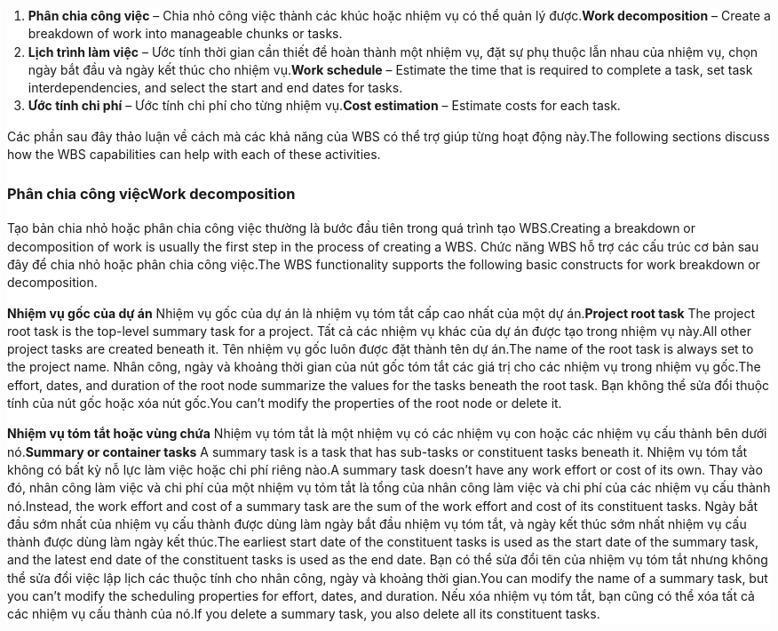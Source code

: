 1.  <span data-ttu-id="0bfed-139">**Phân chia công việc** – Chia nhỏ công việc thành các khúc hoặc nhiệm vụ có thể quản lý được.</span><span class="sxs-lookup"><span data-stu-id="0bfed-139">**Work decomposition** – Create a breakdown of work into manageable chunks or tasks.</span></span>
2.  <span data-ttu-id="0bfed-140">**Lịch trình làm việc** – Ước tính thời gian cần thiết để hoàn thành một nhiệm vụ, đặt sự phụ thuộc lẫn nhau của nhiệm vụ, chọn ngày bắt đầu và ngày kết thúc cho nhiệm vụ.</span><span class="sxs-lookup"><span data-stu-id="0bfed-140">**Work schedule** – Estimate the time that is required to complete a task, set task interdependencies, and select the start and end dates for tasks.</span></span>
3.  <span data-ttu-id="0bfed-141">**Ước tính chi phí** – Ước tính chi phí cho từng nhiệm vụ.</span><span class="sxs-lookup"><span data-stu-id="0bfed-141">**Cost estimation** – Estimate costs for each task.</span></span>

<span data-ttu-id="0bfed-142">Các phần sau đây thảo luận về cách mà các khả năng của WBS có thể trợ giúp từng hoạt động này.</span><span class="sxs-lookup"><span data-stu-id="0bfed-142">The following sections discuss how the WBS capabilities can help with each of these activities.</span></span>

### <a name="work-decomposition"></a><span data-ttu-id="0bfed-143">Phân chia công việc</span><span class="sxs-lookup"><span data-stu-id="0bfed-143">Work decomposition</span></span>

<span data-ttu-id="0bfed-144">Tạo bản chia nhỏ hoặc phân chia công việc thường là bước đầu tiên trong quá trình tạo WBS.</span><span class="sxs-lookup"><span data-stu-id="0bfed-144">Creating a breakdown or decomposition of work is usually the first step in the process of creating a WBS.</span></span> <span data-ttu-id="0bfed-145">Chức năng WBS hỗ trợ các cấu trúc cơ bản sau đây để chia nhỏ hoặc phân chia công việc.</span><span class="sxs-lookup"><span data-stu-id="0bfed-145">The WBS functionality supports the following basic constructs for work breakdown or decomposition.</span></span> 

<span data-ttu-id="0bfed-146">**Nhiệm vụ gốc của dự án** Nhiệm vụ gốc của dự án là nhiệm vụ tóm tắt cấp cao nhất của một dự án.</span><span class="sxs-lookup"><span data-stu-id="0bfed-146">**Project root task** The project root task is the top-level summary task for a project.</span></span> <span data-ttu-id="0bfed-147">Tất cả các nhiệm vụ khác của dự án được tạo trong nhiệm vụ này.</span><span class="sxs-lookup"><span data-stu-id="0bfed-147">All other project tasks are created beneath it.</span></span> <span data-ttu-id="0bfed-148">Tên nhiệm vụ gốc luôn được đặt thành tên dự án.</span><span class="sxs-lookup"><span data-stu-id="0bfed-148">The name of the root task is always set to the project name.</span></span> <span data-ttu-id="0bfed-149">Nhân công, ngày và khoảng thời gian của nút gốc tóm tắt các giá trị cho các nhiệm vụ trong nhiệm vụ gốc.</span><span class="sxs-lookup"><span data-stu-id="0bfed-149">The effort, dates, and duration of the root node summarize the values for the tasks beneath the root task.</span></span> <span data-ttu-id="0bfed-150">Bạn không thể sửa đổi thuộc tính của nút gốc hoặc xóa nút gốc.</span><span class="sxs-lookup"><span data-stu-id="0bfed-150">You can’t modify the properties of the root node or delete it.</span></span>

<span data-ttu-id="0bfed-151">**Nhiệm vụ tóm tắt hoặc vùng chứa** Nhiệm vụ tóm tắt là một nhiệm vụ có các nhiệm vụ con hoặc các nhiệm vụ cấu thành bên dưới nó.</span><span class="sxs-lookup"><span data-stu-id="0bfed-151">**Summary or container tasks** A summary task is a task that has sub-tasks or constituent tasks beneath it.</span></span> <span data-ttu-id="0bfed-152">Nhiệm vụ tóm tắt không có bất kỳ nỗ lực làm việc hoặc chi phí riêng nào.</span><span class="sxs-lookup"><span data-stu-id="0bfed-152">A summary task doesn’t have any work effort or cost of its own.</span></span> <span data-ttu-id="0bfed-153">Thay vào đó, nhân công làm việc và chi phí của một nhiệm vụ tóm tắt là tổng của nhân công làm việc và chi phí của các nhiệm vụ cấu thành nó.</span><span class="sxs-lookup"><span data-stu-id="0bfed-153">Instead, the work effort and cost of a summary task are the sum of the work effort and cost of its constituent tasks.</span></span> <span data-ttu-id="0bfed-154">Ngày bắt đầu sớm nhất của nhiệm vụ cấu thành được dùng làm ngày bắt đầu nhiệm vụ tóm tắt, và ngày kết thúc sớm nhất nhiệm vụ cấu thành được dùng làm ngày kết thúc.</span><span class="sxs-lookup"><span data-stu-id="0bfed-154">The earliest start date of the constituent tasks is used as the start date of the summary task, and the latest end date of the constituent tasks is used as the end date.</span></span> <span data-ttu-id="0bfed-155">Bạn có thể sửa đổi tên của nhiệm vụ tóm tắt nhưng không thể sửa đổi việc lập lịch các thuộc tính cho nhân công, ngày và khoảng thời gian.</span><span class="sxs-lookup"><span data-stu-id="0bfed-155">You can modify the name of a summary task, but you can’t modify the scheduling properties for effort, dates, and duration.</span></span> <span data-ttu-id="0bfed-156">Nếu xóa nhiệm vụ tóm tắt, bạn cũng có thể xóa tất cả các nhiệm vụ cấu thành của nó.</span><span class="sxs-lookup"><span data-stu-id="0bfed-156">If you delete a summary task, you also delete all its constituent tasks.</span></span> 

